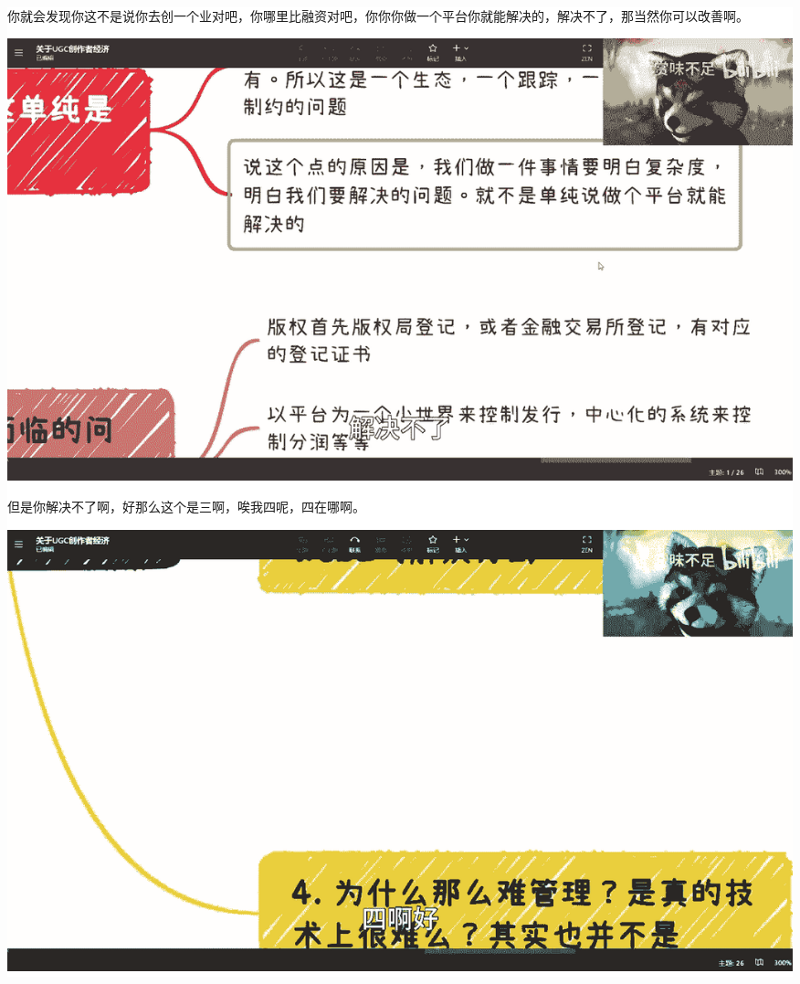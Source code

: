 你就会发现你这不是说你去创一个业对吧，你哪里比融资对吧，你你你做一个平台你就能解决的，解决不了，那当然你可以改善啊。



![](img/0ee1ed2e9aad303a5e3797f0ebce6d6b_47.png)

但是你解决不了啊，好那么这个是三啊，唉我四呢，四在哪啊。

![](img/0ee1ed2e9aad303a5e3797f0ebce6d6b_49.png)
